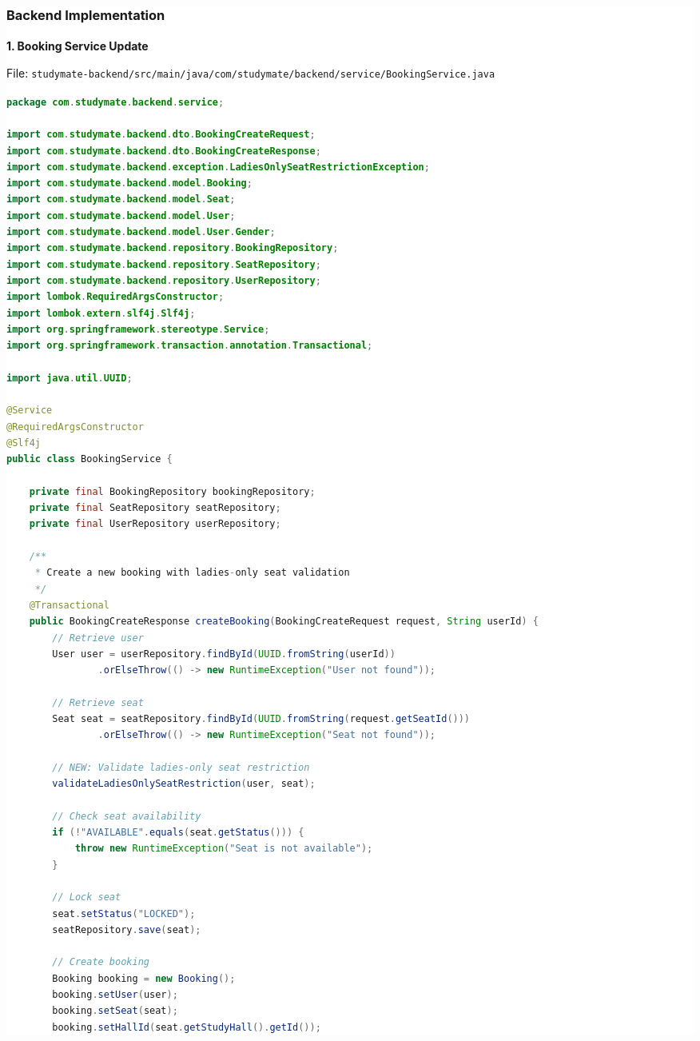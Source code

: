 ### Backend Implementation

**1. Booking Service Update**

File: `studymate-backend/src/main/java/com/studymate/backend/service/BookingService.java`
```java
package com.studymate.backend.service;

import com.studymate.backend.dto.BookingCreateRequest;
import com.studymate.backend.dto.BookingCreateResponse;
import com.studymate.backend.exception.LadiesOnlySeatRestrictionException;
import com.studymate.backend.model.Booking;
import com.studymate.backend.model.Seat;
import com.studymate.backend.model.User;
import com.studymate.backend.model.User.Gender;
import com.studymate.backend.repository.BookingRepository;
import com.studymate.backend.repository.SeatRepository;
import com.studymate.backend.repository.UserRepository;
import lombok.RequiredArgsConstructor;
import lombok.extern.slf4j.Slf4j;
import org.springframework.stereotype.Service;
import org.springframework.transaction.annotation.Transactional;

import java.util.UUID;

@Service
@RequiredArgsConstructor
@Slf4j
public class BookingService {

    private final BookingRepository bookingRepository;
    private final SeatRepository seatRepository;
    private final UserRepository userRepository;

    /**
     * Create a new booking with ladies-only seat validation
     */
    @Transactional
    public BookingCreateResponse createBooking(BookingCreateRequest request, String userId) {
        // Retrieve user
        User user = userRepository.findById(UUID.fromString(userId))
                .orElseThrow(() -> new RuntimeException("User not found"));

        // Retrieve seat
        Seat seat = seatRepository.findById(UUID.fromString(request.getSeatId()))
                .orElseThrow(() -> new RuntimeException("Seat not found"));

        // NEW: Validate ladies-only seat restriction
        validateLadiesOnlySeatRestriction(user, seat);

        // Check seat availability
        if (!"AVAILABLE".equals(seat.getStatus())) {
            throw new RuntimeException("Seat is not available");
        }

        // Lock seat
        seat.setStatus("LOCKED");
        seatRepository.save(seat);

        // Create booking
        Booking booking = new Booking();
        booking.setUser(user);
        booking.setSeat(seat);
        booking.setHallId(seat.getStudyHall().getId());
```